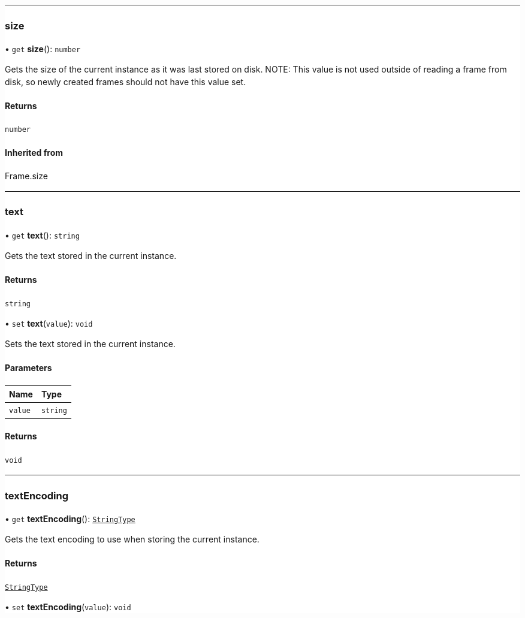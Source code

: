 ___

### size

• `get` **size**(): `number`

Gets the size of the current instance as it was last stored on disk.
NOTE: This value is not used outside of reading a frame from disk, so newly created frames
    should not have this value set.

#### Returns

`number`

#### Inherited from

Frame.size

___

### text

• `get` **text**(): `string`

Gets the text stored in the current instance.

#### Returns

`string`

• `set` **text**(`value`): `void`

Sets the text stored in the current instance.

#### Parameters

| Name | Type |
| :------ | :------ |
| `value` | `string` |

#### Returns

`void`

___

### textEncoding

• `get` **textEncoding**(): [`StringType`](../enums/StringType.md)

Gets the text encoding to use when storing the current instance.

#### Returns

[`StringType`](../enums/StringType.md)

• `set` **textEncoding**(`value`): `void`
